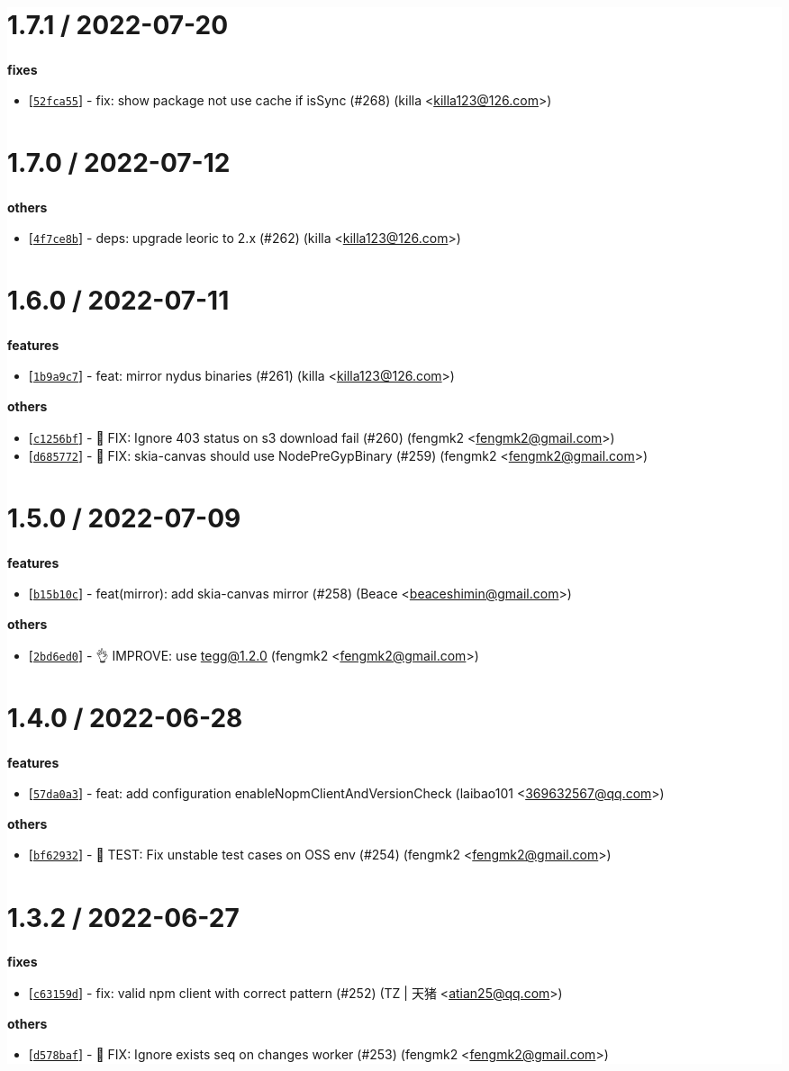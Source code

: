 1.7.1 / 2022-07-20
==================

**fixes**
  * [[`52fca55`](http://github.com/cnpm/cnpmcore/commit/52fca55aa883865f0ae70bfc1ff274c313b8f76a)] - fix: show package not use cache if isSync (#268) (killa <<killa123@126.com>>)

1.7.0 / 2022-07-12
==================

**others**
  * [[`4f7ce8b`](http://github.com/cnpm/cnpmcore/commit/4f7ce8b4b2a5806a225ce67228388e14388b7059)] - deps: upgrade leoric to 2.x (#262) (killa <<killa123@126.com>>)

1.6.0 / 2022-07-11
==================

**features**
  * [[`1b9a9c7`](http://github.com/cnpm/cnpmcore/commit/1b9a9c70f66d8393e3b132f18713461a9243db73)] - feat: mirror nydus binaries (#261) (killa <<killa123@126.com>>)

**others**
  * [[`c1256bf`](http://github.com/cnpm/cnpmcore/commit/c1256bf3807bcc9a5c8be2ec5bf5ca8a5eef112e)] - 🐛 FIX: Ignore 403 status on s3 download fail (#260) (fengmk2 <<fengmk2@gmail.com>>)
  * [[`d685772`](http://github.com/cnpm/cnpmcore/commit/d6857724307fb0df0c4c118491784b30d19a9a15)] - 🐛 FIX: skia-canvas should use NodePreGypBinary (#259) (fengmk2 <<fengmk2@gmail.com>>)

1.5.0 / 2022-07-09
==================

**features**
  * [[`b15b10c`](http://github.com/cnpm/cnpmcore/commit/b15b10c5c6cfb32bcc2b1d94434cdd16871ae565)] - feat(mirror): add skia-canvas mirror (#258) (Beace <<beaceshimin@gmail.com>>)

**others**
  * [[`2bd6ed0`](http://github.com/cnpm/cnpmcore/commit/2bd6ed0e5dace1d8840c342ecf4c86e8973dc6b7)] - 👌 IMPROVE: use tegg@1.2.0 (fengmk2 <<fengmk2@gmail.com>>)

1.4.0 / 2022-06-28
==================

**features**
  * [[`57da0a3`](http://github.com/cnpm/cnpmcore/commit/57da0a3c7e56d6613b57391948949ffea24ec058)] - feat: add configuration enableNopmClientAndVersionCheck (laibao101 <<369632567@qq.com>>)

**others**
  * [[`bf62932`](http://github.com/cnpm/cnpmcore/commit/bf62932f2e5224de6e34b873bf690a6e887b94b0)] - 🤖 TEST: Fix unstable test cases on OSS env (#254) (fengmk2 <<fengmk2@gmail.com>>)

1.3.2 / 2022-06-27
==================

**fixes**
  * [[`c63159d`](http://github.com/cnpm/cnpmcore/commit/c63159d8df804fe711b664606fe42be42010eb38)] - fix: valid npm client with correct pattern (#252) (TZ | 天猪 <<atian25@qq.com>>)

**others**
  * [[`d578baf`](http://github.com/cnpm/cnpmcore/commit/d578bafff07a0f9d4dd75393492cffc7f5d2660b)] - 🐛 FIX: Ignore exists seq on changes worker (#253) (fengmk2 <<fengmk2@gmail.com>>)
